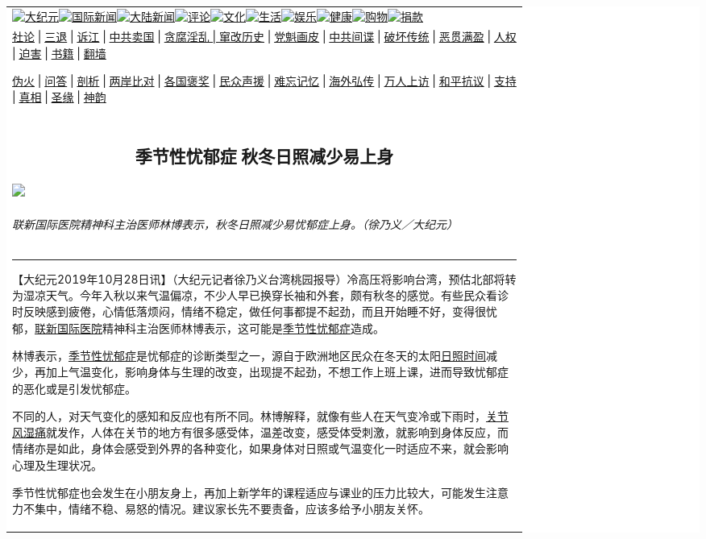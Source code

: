 <a name="1" id="1" target="_blank"></a><span id="1"></span>
<table border="0"><tr><td colspan="2" VALIGN=TOP><a href="https://github.com/nevvg2846/djy/blob/master/gb/nsc413.md#1"><img src="https://raw.githubusercontent.com/nevvg2846/www/master/t/djy/1.jpg" title="大纪元"></a><a href="https://github.com/nevvg2846/djy/blob/master/gb/n24hr.md#1"><img src="https://raw.githubusercontent.com/nevvg2846/www/master/t/djy/3.jpg" title="国际新闻"></a><a href="https://github.com/nevvg2846/djy/blob/master/gb/nsc413.md#1"><img src="https://raw.githubusercontent.com/nevvg2846/www/master/t/djy/4.jpg" title="大陆新闻"></a><a href="https://github.com/nevvg2846/djy/blob/master/gb/news392.md#1"><img src="https://raw.githubusercontent.com/nevvg2846/www/master/t/djy/5.jpg" title="评论"></a><a href="https://github.com/nevvg2846/djy/blob/master/gb/news2007.md#1"><img src="https://raw.githubusercontent.com/nevvg2846/www/master/t/djy/6.jpg" title="文化"></a><a href="https://github.com/nevvg2846/djy/blob/master/gb/news2008.md#1"><img src="https://raw.githubusercontent.com/nevvg2846/www/master/t/djy/7.jpg" title="生活"></a><a href="https://github.com/nevvg2846/djy/blob/master/gb/ncyule.md#1"><img src="https://raw.githubusercontent.com/nevvg2846/www/master/t/djy/8.jpg" title="娱乐"></a><a href="https://github.com/nevvg2846/djy/blob/master/gb/nsc1002.md#1"><img src="https://raw.githubusercontent.com/nevvg2846/www/master/t/djy/9.jpg" title="健康"><a href="https://www.youlucky.com"><img src="https://raw.githubusercontent.com/nevvg2846/www/master/t/djy/10.jpg" title="购物"></a><a href="https://www.supportepoch.org/donation?utm_medium=epochtimes&utm_source=referral&utm_campaign=donate_button_djyhomepage"><img src="https://raw.githubusercontent.com/nevvg2846/www/master/t/djy/12.jpg" title="捐款"></a></td></tr>
<tr><td colspan="2" VALIGN=TOP><a target="_blank" href="https://github.com/nevvg2846/djy/blob/master/gb/9p.md#1">社论</a> | <a target="_blank" href="https://github.com/nevvg2846/djy/blob/master/gb/nf5657.md#1">三退</a> | <a target="_blank" href="https://github.com/nevvg2846/djy/blob/master/gb/nf6123.md#1">诉江</a> | <a target="_blank" href="https://github.com/nevvg2846/djy/blob/master/gb/nf1176117.md#1">中共卖国</a> | <a target="_blank" href="https://github.com/nevvg2846/djy/blob/master/gb/nf5773.md#1">贪腐淫乱 | <a target="_blank" href="https://github.com/nevvg2846/djy/blob/master/gb/nf1176115.md#1">窜改历史</a> | <a target="_blank" href="https://github.com/nevvg2846/djy/blob/master/gb/nf1176107.md#1">党魁画皮</a> | <a target="_blank" href="https://github.com/nevvg2846/djy/blob/master/gb/nf1320400.md#1">中共间谍</a> | <a target="_blank" href="https://github.com/nevvg2846/djy/blob/master/gb/nf1176114.md#1">破坏传统</a> | <a target="_blank" href="https://github.com/nevvg2846/djy/blob/master/gb/nf5287.md#1">恶贯满盈</a> | <a target="_blank" href="https://github.com/nevvg2846/djy/blob/master/gb/ncid278.md#1">人权</a> | <a target="_blank" href="https://github.com/nevvg2846/djy/blob/master/gb/nf1176111.md#1">迫害</a> | <a target="_blank" href="https://github.com/nevvg2846/djy/blob/master/gb/nf1235328.md#1">书籍</a> | <a target="_blank" href="https://github.com/nevvg2846/www/blob/master/README.md?zsrh#1">翻墙</a></p><p><a target="_blank" href="https://github.com/nevvg2846/djy/blob/master/gb/nf5562.md#1">伪火</a> | <a target="_blank" href="https://github.com/nevvg2846/djy/blob/master/gb/nf4378.md#1">问答</a> | <a target="_blank" href="https://github.com/nevvg2846/djy/blob/master/gb/nf5792.md#1">剖析</a> | <a target="_blank" href="https://github.com/nevvg2846/djy/blob/master/gb/nf5735.md#1">两岸比对</a> | <a target="_blank" href="https://github.com/nevvg2846/djy/blob/master/gb/nf6119.md#1">各国褒奖</a> | <a target="_blank" href="https://github.com/nevvg2846/djy/blob/master/gb/nf6120.md#1">民众声援</a> | <a target="_blank" href="https://github.com/nevvg2846/djy/blob/master/gb/nf1188594.md#1">难忘记忆</a> | <a target="_blank" href="https://github.com/nevvg2846/djy/blob/master/gb/nf3180.md#1">海外弘传</a> | <a target="_blank" href="https://github.com/nevvg2846/djy/blob/master/gb/nf5410.md#1">万人上访</a> | <a target="_blank" href="https://github.com/nevvg2846/ntdtv/blob/master/gb/prog1530_1.md#1">和平抗议</a> | <a target="_blank" href="https://github.com/nevvg2846/djy/blob/master/gb/nf4386.md#1">支持</a> | <a target="_blank" href="https://github.com/nevvg2846/djy/blob/master/gb/nf4389.md#1">真相</a> | <a target="_blank" href="https://github.com/nevvg2846/djy/blob/master/gb/nf5790.md#1">圣缘</a> | <a target="_blank" href="https://github.com/nevvg2846/djy/blob/master/gb/nf4786.md#1">神韵</a></td></tr>
<tr><td VALIGN=TOP width="626"><h2 align=center>季节性忧郁症  秋冬日照减少易上身</h2>
<img src="http://i.epochtimes.com/assets/uploads/2019/10/232c69912509fd10e43970538824e503-600x400.jpg" />
<h6>联新国际医院精神科主治医师林博表示，秋冬日照减少易忧郁症上身。（徐乃义／大纪元）
</h6>
<hr>
<p>【大纪元2019年10月28日讯】（大纪元记者徐乃义台湾桃园报导）冷高压将影响台湾，预估北部将转为湿凉天气。今年入秋以来气温偏凉，不少人早已换穿长袖和外套，颇有秋冬的感觉。有些民众看诊时反映感到疲倦，心情低落烦闷，情绪不稳定，做任何事都提不起劲，而且开始睡不好，变得很忧郁，<a href="https://github.com/nevvg2846/djy/blob/master/gb/tag/%E8%81%94%E6%96%B0%E5%9B%BD%E9%99%85%E5%8C%BB%E9%99%A2.md">联新国际医院</a>精神科主治医师林博表示，这可能是<a href="https://github.com/nevvg2846/djy/blob/master/gb/tag/%E5%AD%A3%E8%8A%82%E6%80%A7%E5%BF%A7%E9%83%81%E7%97%87.md">季节性忧郁症</a>造成。</p>
<p>林博表示，<a href="https://github.com/nevvg2846/djy/blob/master/gb/tag/%E5%AD%A3%E8%8A%82%E6%80%A7%E5%BF%A7%E9%83%81%E7%97%87.md">季节性忧郁症</a>是忧郁症的诊断类型之一，源自于欧洲地区民众在冬天的太阳<a href="https://github.com/nevvg2846/djy/blob/master/gb/tag/%E6%97%A5%E7%85%A7%E6%97%B6%E9%97%B4.md">日照时间</a>减少，再加上气温变化，影响身体与生理的改变，出现提不起劲，不想工作上班上课，进而导致忧郁症的恶化或是引发忧郁症。</p>
<p>不同的人，对天气变化的感知和反应也有所不同。林博解释，就像有些人在天气变冷或下雨时，<a href="https://github.com/nevvg2846/djy/blob/master/gb/tag/%E5%85%B3%E8%8A%82%E9%A3%8E%E6%B9%BF%E7%97%9B.md">关节风湿痛</a>就发作，人体在关节的地方有很多感受体，温差改变，感受体受刺激，就影响到身体反应，而情绪亦是如此，身体会感受到外界的各种变化，如果身体对日照或气温变化一时适应不来，就会影响心理及生理状况。</p>
<p>季节性忧郁症也会发生在小朋友身上，再加上新学年的课程适应与课业的压力比较大，可能发生注意力不集中，情绪不稳、易怒的情况。建议家长先不要责备，应该多给予小朋友关怀。</p>